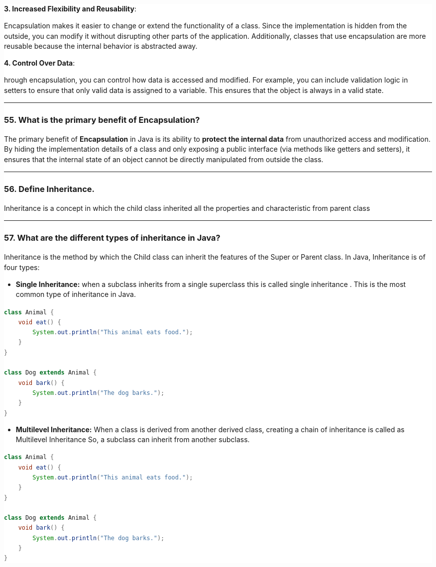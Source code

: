 **3. Increased Flexibility and Reusability**:

Encapsulation makes it easier to change or extend the functionality of a class. Since the implementation is hidden from the outside, you can modify it without disrupting other parts of the application. Additionally, classes that use encapsulation are more reusable because the internal behavior is abstracted away.

**4. Control Over Data**:

hrough encapsulation, you can control how data is accessed and modified. For example, you can include validation logic in setters to ensure that only valid data is assigned to a variable. This ensures that the object is always in a valid state.

---
### 55. What is the primary benefit of Encapsulation?

The primary benefit of  **Encapsulation** in Java is its ability to **protect the internal data** from unauthorized access and modification. By hiding the implementation details of a class and only exposing a public interface (via methods like getters and setters), it ensures that the internal state of an object cannot be directly manipulated from outside the class.


---
### 56. Define Inheritance.
Inheritance is a concept in which the child class inherited all the properties and characteristic from parent class

---
### 57. What are the different types of inheritance in Java?

Inheritance is the method by which the Child class can inherit the features of the Super or Parent class. In Java, Inheritance is of four types:

-   ****Single Inheritance:**** when a subclass inherits from a single superclass this is called single inheritance . This is the most common type of inheritance in Java.
```java
class Animal {
    void eat() {
        System.out.println("This animal eats food.");
    }
}

class Dog extends Animal {
    void bark() {
        System.out.println("The dog barks.");
    }
}
```

-   ****Multilevel Inheritance:**** When a class is derived from another derived class, creating a chain of inheritance is called as Multilevel Inheritance So, a subclass can inherit from another subclass.
```java
class Animal {
    void eat() {
        System.out.println("This animal eats food.");
    }
}

class Dog extends Animal {
    void bark() {
        System.out.println("The dog barks.");
    }
}

```